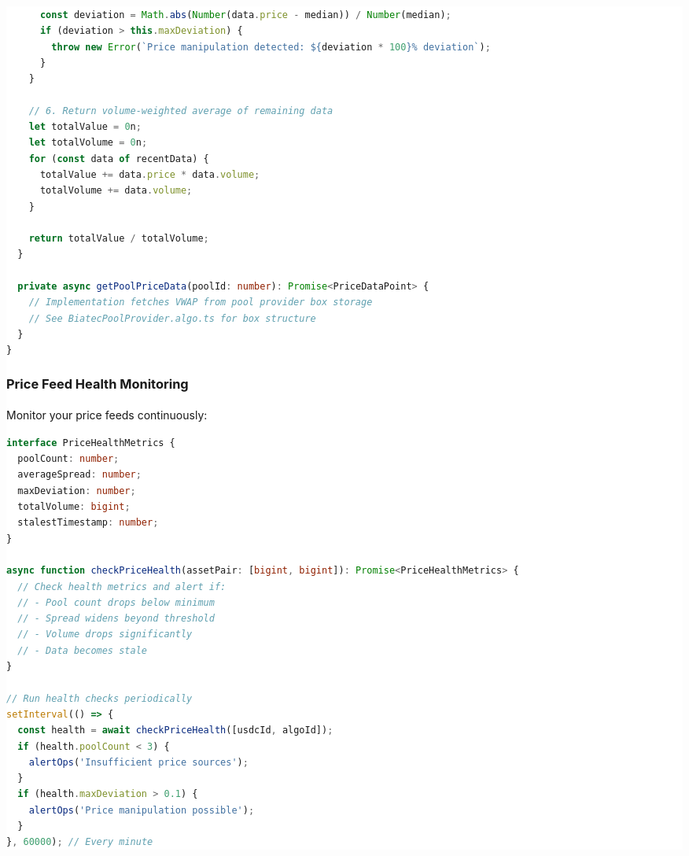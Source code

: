 ```typescript
      const deviation = Math.abs(Number(data.price - median)) / Number(median);
      if (deviation > this.maxDeviation) {
        throw new Error(`Price manipulation detected: ${deviation * 100}% deviation`);
      }
    }
    
    // 6. Return volume-weighted average of remaining data
    let totalValue = 0n;
    let totalVolume = 0n;
    for (const data of recentData) {
      totalValue += data.price * data.volume;
      totalVolume += data.volume;
    }
    
    return totalValue / totalVolume;
  }
  
  private async getPoolPriceData(poolId: number): Promise<PriceDataPoint> {
    // Implementation fetches VWAP from pool provider box storage
    // See BiatecPoolProvider.algo.ts for box structure
  }
}
```

### Price Feed Health Monitoring

Monitor your price feeds continuously:

```typescript
interface PriceHealthMetrics {
  poolCount: number;
  averageSpread: number;
  maxDeviation: number;
  totalVolume: bigint;
  stalestTimestamp: number;
}

async function checkPriceHealth(assetPair: [bigint, bigint]): Promise<PriceHealthMetrics> {
  // Check health metrics and alert if:
  // - Pool count drops below minimum
  // - Spread widens beyond threshold
  // - Volume drops significantly
  // - Data becomes stale
}

// Run health checks periodically
setInterval(() => {
  const health = await checkPriceHealth([usdcId, algoId]);
  if (health.poolCount < 3) {
    alertOps('Insufficient price sources');
  }
  if (health.maxDeviation > 0.1) {
    alertOps('Price manipulation possible');
  }
}, 60000); // Every minute
```
